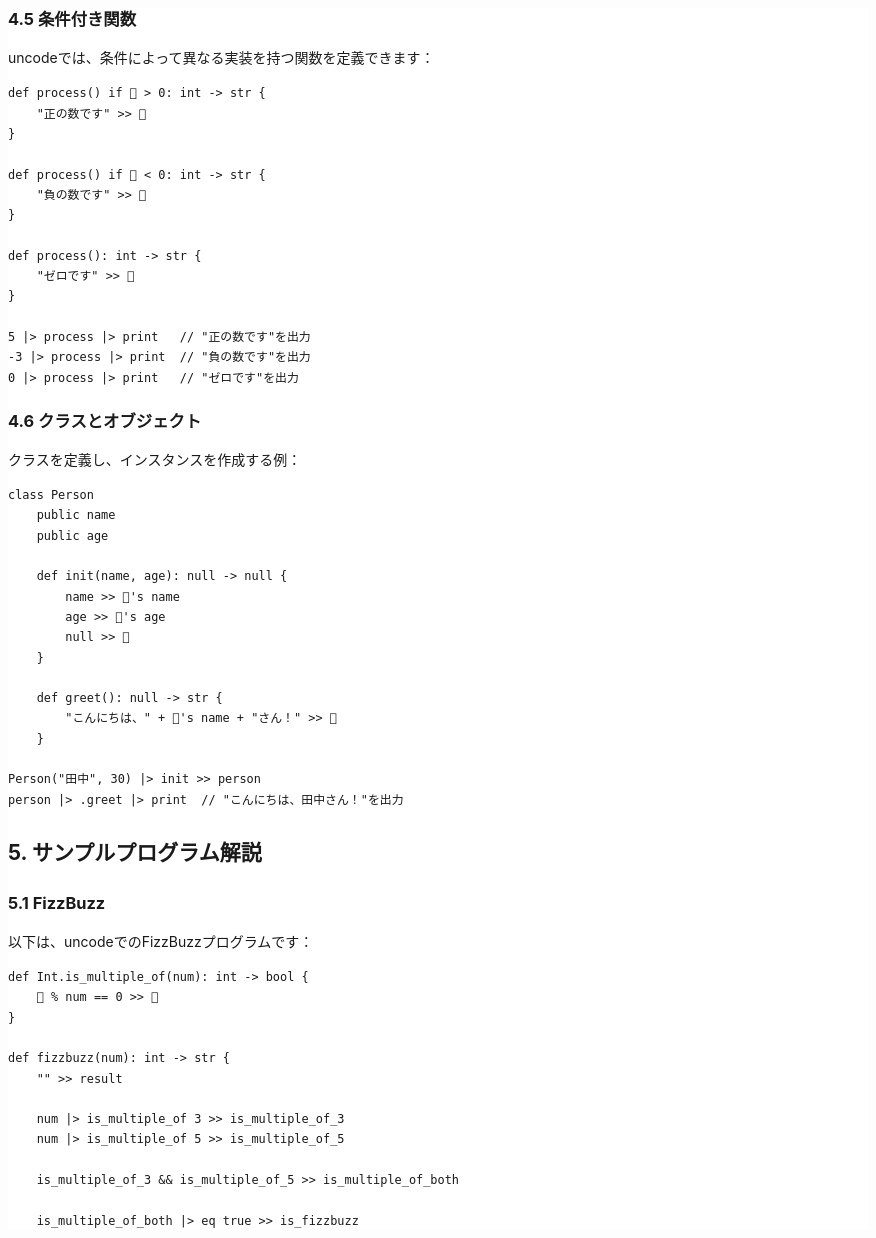 ### 4.5 条件付き関数

uncodeでは、条件によって異なる実装を持つ関数を定義できます：

```
def process() if 🍕 > 0: int -> str {
    "正の数です" >> 💩
}

def process() if 🍕 < 0: int -> str {
    "負の数です" >> 💩
}

def process(): int -> str {
    "ゼロです" >> 💩
}

5 |> process |> print   // "正の数です"を出力
-3 |> process |> print  // "負の数です"を出力
0 |> process |> print   // "ゼロです"を出力
```

### 4.6 クラスとオブジェクト

クラスを定義し、インスタンスを作成する例：

```
class Person
    public name
    public age
    
    def init(name, age): null -> null {
        name >> 🍕's name
        age >> 🍕's age
        null >> 💩
    }
    
    def greet(): null -> str {
        "こんにちは、" + 🍕's name + "さん！" >> 💩
    }

Person("田中", 30) |> init >> person
person |> .greet |> print  // "こんにちは、田中さん！"を出力
```

## 5. サンプルプログラム解説

### 5.1 FizzBuzz

以下は、uncodeでのFizzBuzzプログラムです：

```
def Int.is_multiple_of(num): int -> bool {
    🍕 % num == 0 >> 💩
}

def fizzbuzz(num): int -> str {
    "" >> result
    
    num |> is_multiple_of 3 >> is_multiple_of_3
    num |> is_multiple_of 5 >> is_multiple_of_5
    
    is_multiple_of_3 && is_multiple_of_5 >> is_multiple_of_both
    
    is_multiple_of_both |> eq true >> is_fizzbuzz
```